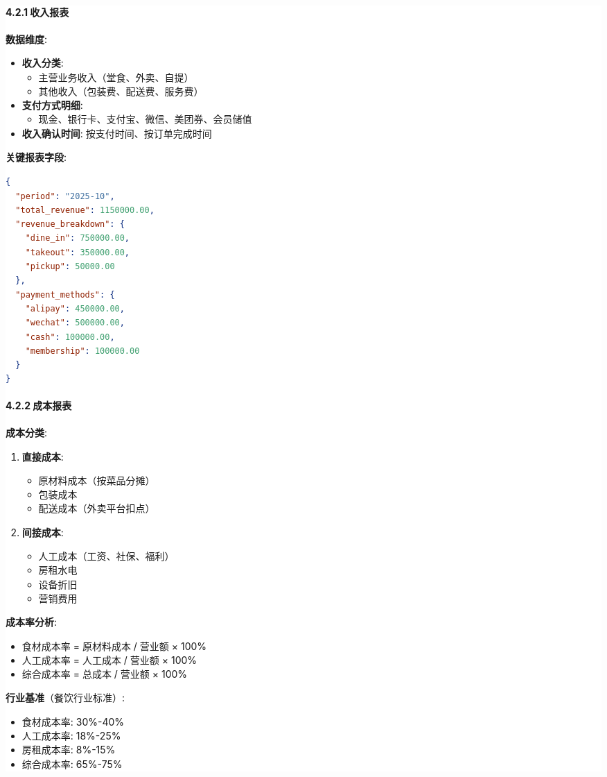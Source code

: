 #### 4.2.1 收入报表

**数据维度**:
- **收入分类**:
  - 主营业务收入（堂食、外卖、自提）
  - 其他收入（包装费、配送费、服务费）
- **支付方式明细**:
  - 现金、银行卡、支付宝、微信、美团券、会员储值
- **收入确认时间**: 按支付时间、按订单完成时间

**关键报表字段**:
```json
{
  "period": "2025-10",
  "total_revenue": 1150000.00,
  "revenue_breakdown": {
    "dine_in": 750000.00,
    "takeout": 350000.00,
    "pickup": 50000.00
  },
  "payment_methods": {
    "alipay": 450000.00,
    "wechat": 500000.00,
    "cash": 100000.00,
    "membership": 100000.00
  }
}
```

#### 4.2.2 成本报表

**成本分类**:
1. **直接成本**:
   - 原材料成本（按菜品分摊）
   - 包装成本
   - 配送成本（外卖平台扣点）

2. **间接成本**:
   - 人工成本（工资、社保、福利）
   - 房租水电
   - 设备折旧
   - 营销费用

**成本率分析**:
- 食材成本率 = 原材料成本 / 营业额 × 100%
- 人工成本率 = 人工成本 / 营业额 × 100%
- 综合成本率 = 总成本 / 营业额 × 100%

**行业基准**（餐饮行业标准）:
- 食材成本率: 30%-40%
- 人工成本率: 18%-25%
- 房租成本率: 8%-15%
- 综合成本率: 65%-75%
